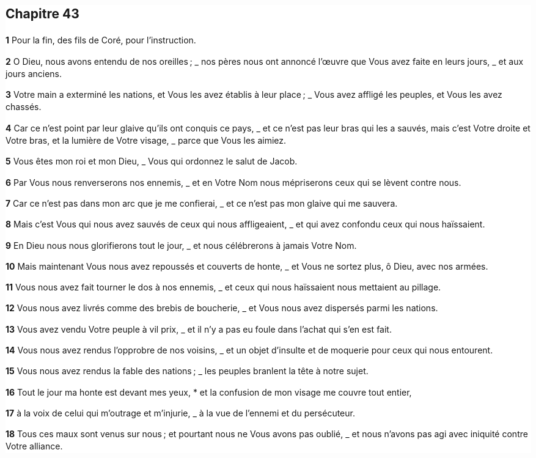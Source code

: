 ## Chapitre 43

**1** Pour la fin, des fils de Coré, pour l’instruction.

**2** O Dieu, nous avons entendu de nos oreilles ; _ nos pères nous ont annoncé l’œuvre que Vous avez faite en
leurs jours, _ et aux jours anciens.

**3** Votre main a exterminé les nations, et Vous les avez établis à leur place ; \_ Vous avez affligé les
peuples, et Vous les avez chassés.

**4** Car ce n’est point par leur glaive qu’ils ont conquis ce pays, _ et ce n’est pas leur bras qui les a
sauvés, mais c’est Votre droite et Votre bras, et la lumière de Votre visage, _ parce que Vous les aimiez.

**5** Vous êtes mon roi et mon Dieu, \_ Vous qui ordonnez le salut de Jacob.

**6** Par Vous nous renverserons nos ennemis, \_ et en Votre Nom nous mépriserons ceux qui se lèvent contre nous.

**7** Car ce n’est pas dans mon arc que je me confierai, \_ et ce n’est pas mon glaive qui me sauvera.

**8** Mais c’est Vous qui nous avez sauvés de ceux qui nous affligeaient, \_ et qui avez confondu ceux qui nous
haïssaient.

**9** En Dieu nous nous glorifierons tout le jour, \_ et nous célébrerons à jamais Votre Nom.

**10** Mais maintenant Vous nous avez repoussés et couverts de honte, \_ et Vous ne sortez plus, ô Dieu, avec nos
armées.

**11** Vous nous avez fait tourner le dos à nos ennemis, \_ et ceux qui nous haïssaient nous mettaient au pillage.

**12** Vous nous avez livrés comme des brebis de boucherie, \_ et Vous nous avez dispersés parmi les nations.

**13** Vous avez vendu Votre peuple à vil prix, \_ et il n’y a pas eu foule dans l’achat qui s’en est fait.

**14** Vous nous avez rendus l’opprobre de nos voisins, \_ et un objet d’insulte et de moquerie pour ceux qui nous
entourent.

**15** Vous nous avez rendus la fable des nations ; \_ les peuples branlent la tête à notre sujet.

**16** Tout le jour ma honte est devant mes yeux, \* et la confusion de mon visage me couvre tout entier,

**17** à la voix de celui qui m’outrage et m’injurie, \_ à la vue de l’ennemi et du persécuteur.

**18** Tous ces maux sont venus sur nous ; et pourtant nous ne Vous avons pas oublié, \_ et nous n’avons pas agi
avec iniquité contre Votre alliance.

